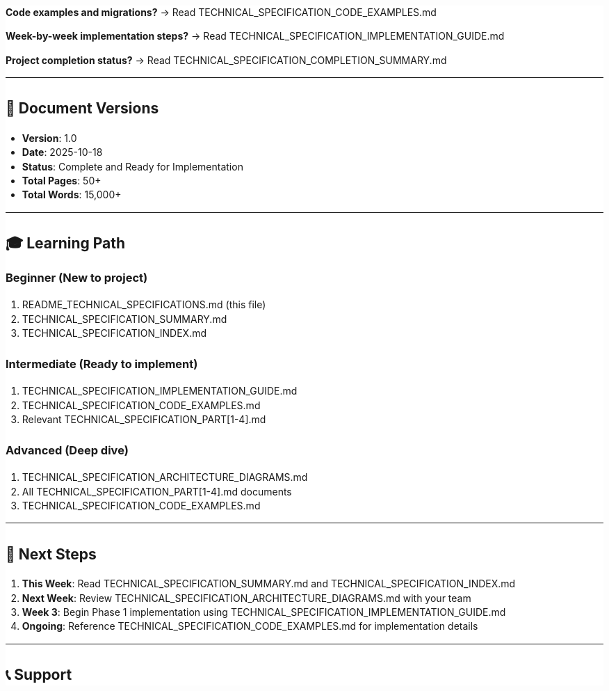 **Code examples and migrations?**
→ Read TECHNICAL_SPECIFICATION_CODE_EXAMPLES.md

**Week-by-week implementation steps?**
→ Read TECHNICAL_SPECIFICATION_IMPLEMENTATION_GUIDE.md

**Project completion status?**
→ Read TECHNICAL_SPECIFICATION_COMPLETION_SUMMARY.md

---

## 📝 Document Versions

- **Version**: 1.0
- **Date**: 2025-10-18
- **Status**: Complete and Ready for Implementation
- **Total Pages**: 50+
- **Total Words**: 15,000+

---

## 🎓 Learning Path

### Beginner (New to project)
1. README_TECHNICAL_SPECIFICATIONS.md (this file)
2. TECHNICAL_SPECIFICATION_SUMMARY.md
3. TECHNICAL_SPECIFICATION_INDEX.md

### Intermediate (Ready to implement)
1. TECHNICAL_SPECIFICATION_IMPLEMENTATION_GUIDE.md
2. TECHNICAL_SPECIFICATION_CODE_EXAMPLES.md
3. Relevant TECHNICAL_SPECIFICATION_PART[1-4].md

### Advanced (Deep dive)
1. TECHNICAL_SPECIFICATION_ARCHITECTURE_DIAGRAMS.md
2. All TECHNICAL_SPECIFICATION_PART[1-4].md documents
3. TECHNICAL_SPECIFICATION_CODE_EXAMPLES.md

---

## 🚀 Next Steps

1. **This Week**: Read TECHNICAL_SPECIFICATION_SUMMARY.md and TECHNICAL_SPECIFICATION_INDEX.md
2. **Next Week**: Review TECHNICAL_SPECIFICATION_ARCHITECTURE_DIAGRAMS.md with your team
3. **Week 3**: Begin Phase 1 implementation using TECHNICAL_SPECIFICATION_IMPLEMENTATION_GUIDE.md
4. **Ongoing**: Reference TECHNICAL_SPECIFICATION_CODE_EXAMPLES.md for implementation details

---

## 📞 Support
